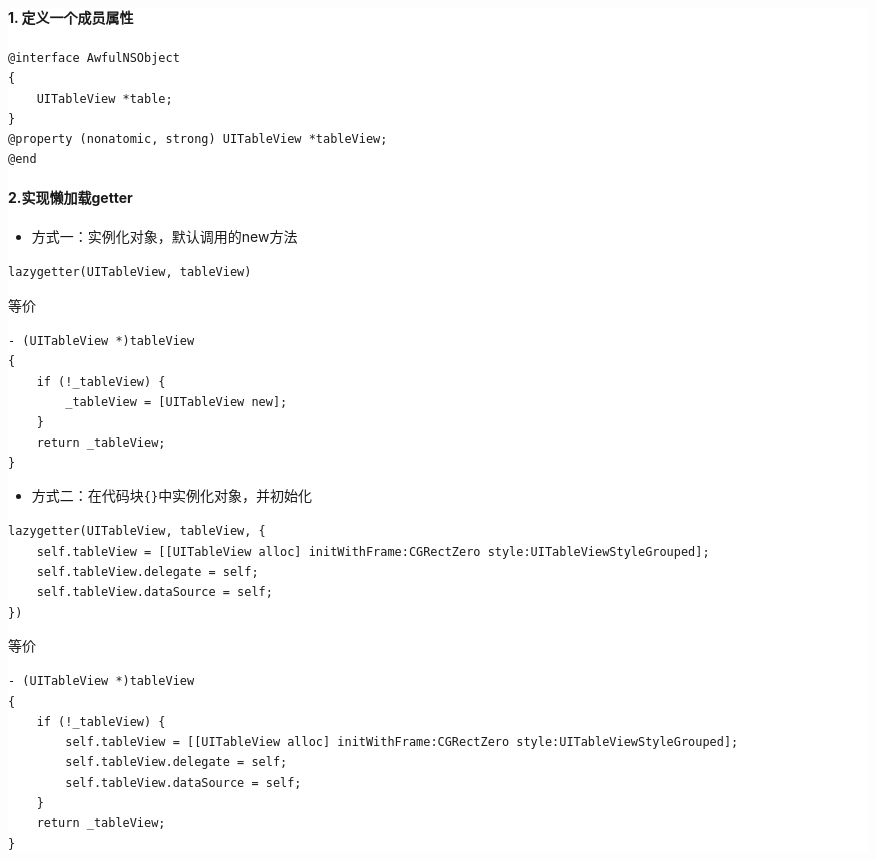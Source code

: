 #### 1. 定义一个成员属性

```
@interface AwfulNSObject
{
	UITableView *table;
}
@property (nonatomic, strong) UITableView *tableView;
@end

```


#### 2.实现懒加载getter

- 方式一：实例化对象，默认调用的new方法
    
```
lazygetter(UITableView, tableView)
```

等价

```
- (UITableView *)tableView
{
    if (!_tableView) {
        _tableView = [UITableView new];
    }
    return _tableView;
}
```

- 方式二：在代码块`{}`中实例化对象，并初始化


```
lazygetter(UITableView, tableView, {
    self.tableView = [[UITableView alloc] initWithFrame:CGRectZero style:UITableViewStyleGrouped];
    self.tableView.delegate = self;
    self.tableView.dataSource = self;
})
```

等价

```
- (UITableView *)tableView
{
    if (!_tableView) {
        self.tableView = [[UITableView alloc] initWithFrame:CGRectZero style:UITableViewStyleGrouped];
        self.tableView.delegate = self;
        self.tableView.dataSource = self;
    }
    return _tableView;
}
```
